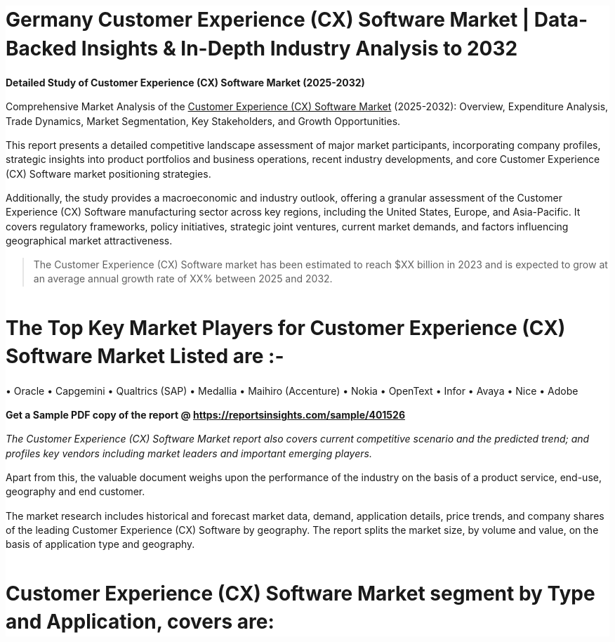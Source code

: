 # Germany Customer Experience (CX) Software Market | Data-Backed Insights & In-Depth Industry Analysis to 2032

<strong>Detailed Study of Customer Experience (CX) Software Market (2025-2032)</strong>

Comprehensive Market Analysis of the <a href=https://www.reportsinsights.com/sample/401526>Customer Experience (CX) Software Market</a> (2025-2032): Overview, Expenditure Analysis, Trade Dynamics, Market Segmentation, Key Stakeholders, and Growth Opportunities.

This report presents a detailed competitive landscape assessment of major market participants, incorporating company profiles, strategic insights into product portfolios and business operations, recent industry developments, and core Customer Experience (CX) Software market positioning strategies.

Additionally, the study provides a macroeconomic and industry outlook, offering a granular assessment of the Customer Experience (CX) Software manufacturing sector across key regions, including the United States, Europe, and Asia-Pacific. It covers regulatory frameworks, policy initiatives, strategic joint ventures, current market demands, and factors influencing geographical market attractiveness.

<blockquote class=""article-editor-content__blockquote"">The Customer Experience (CX) Software market has been estimated to reach $XX billion in 2023 and is expected to grow at an average annual growth rate of XX% between 2025 and 2032.</blockquote>

# <strong>The Top Key Market Players for Customer Experience (CX) Software Market Listed are :-</strong> 

• Oracle
• Capgemini
• Qualtrics (SAP)
• Medallia
• Maihiro (Accenture)
• Nokia
• OpenText
• Infor
• Avaya
• Nice
• Adobe

<strong>Get a Sample PDF copy of the report @ <a href=https://reportsinsights.com/sample/401526>https://reportsinsights.com/sample/401526</a></strong>

<em>The Customer Experience (CX) Software Market report also covers current competitive scenario and the predicted trend; and profiles key vendors including market leaders and important emerging players.</em>

Apart from this, the valuable document weighs upon the performance of the industry on the basis of a product service, end-use, geography and end customer.

The market research includes historical and forecast market data, demand, application details, price trends, and company shares of the leading Customer Experience (CX) Software by geography. The report splits the market size, by volume and value, on the basis of application type and geography.

# <strong>Customer Experience (CX) Software Market segment by Type and Application, covers are:</strong>
